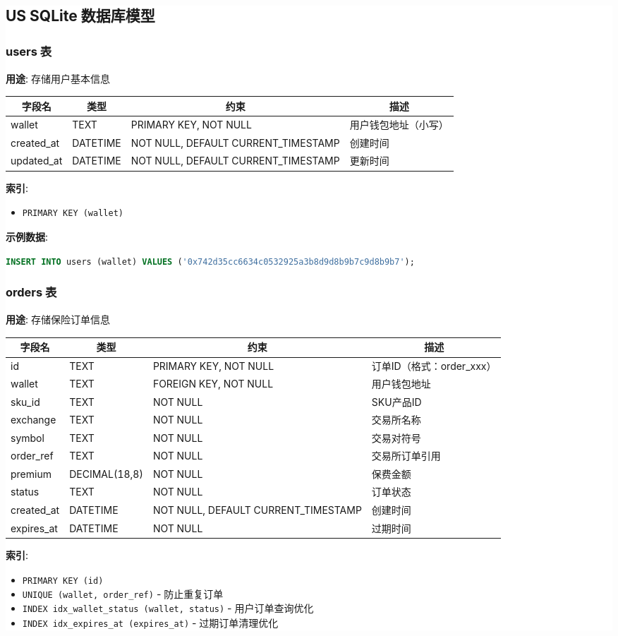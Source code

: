 ```mermaid
```

## US SQLite 数据库模型

### users 表
**用途**: 存储用户基本信息

| 字段名 | 类型 | 约束 | 描述 |
|--------|------|------|------|
| wallet | TEXT | PRIMARY KEY, NOT NULL | 用户钱包地址（小写） |
| created_at | DATETIME | NOT NULL, DEFAULT CURRENT_TIMESTAMP | 创建时间 |
| updated_at | DATETIME | NOT NULL, DEFAULT CURRENT_TIMESTAMP | 更新时间 |

**索引**:
- `PRIMARY KEY (wallet)`

**示例数据**:
```sql
INSERT INTO users (wallet) VALUES ('0x742d35cc6634c0532925a3b8d9d8b9b7c9d8b9b7');
```

### orders 表
**用途**: 存储保险订单信息

| 字段名 | 类型 | 约束 | 描述 |
|--------|------|------|------|
| id | TEXT | PRIMARY KEY, NOT NULL | 订单ID（格式：order_xxx） |
| wallet | TEXT | FOREIGN KEY, NOT NULL | 用户钱包地址 |
| sku_id | TEXT | NOT NULL | SKU产品ID |
| exchange | TEXT | NOT NULL | 交易所名称 |
| symbol | TEXT | NOT NULL | 交易对符号 |
| order_ref | TEXT | NOT NULL | 交易所订单引用 |
| premium | DECIMAL(18,8) | NOT NULL | 保费金额 |
| status | TEXT | NOT NULL | 订单状态 |
| created_at | DATETIME | NOT NULL, DEFAULT CURRENT_TIMESTAMP | 创建时间 |
| expires_at | DATETIME | NOT NULL | 过期时间 |

**索引**:
- `PRIMARY KEY (id)`
- `UNIQUE (wallet, order_ref)` - 防止重复订单
- `INDEX idx_wallet_status (wallet, status)` - 用户订单查询优化
- `INDEX idx_expires_at (expires_at)` - 过期订单清理优化
